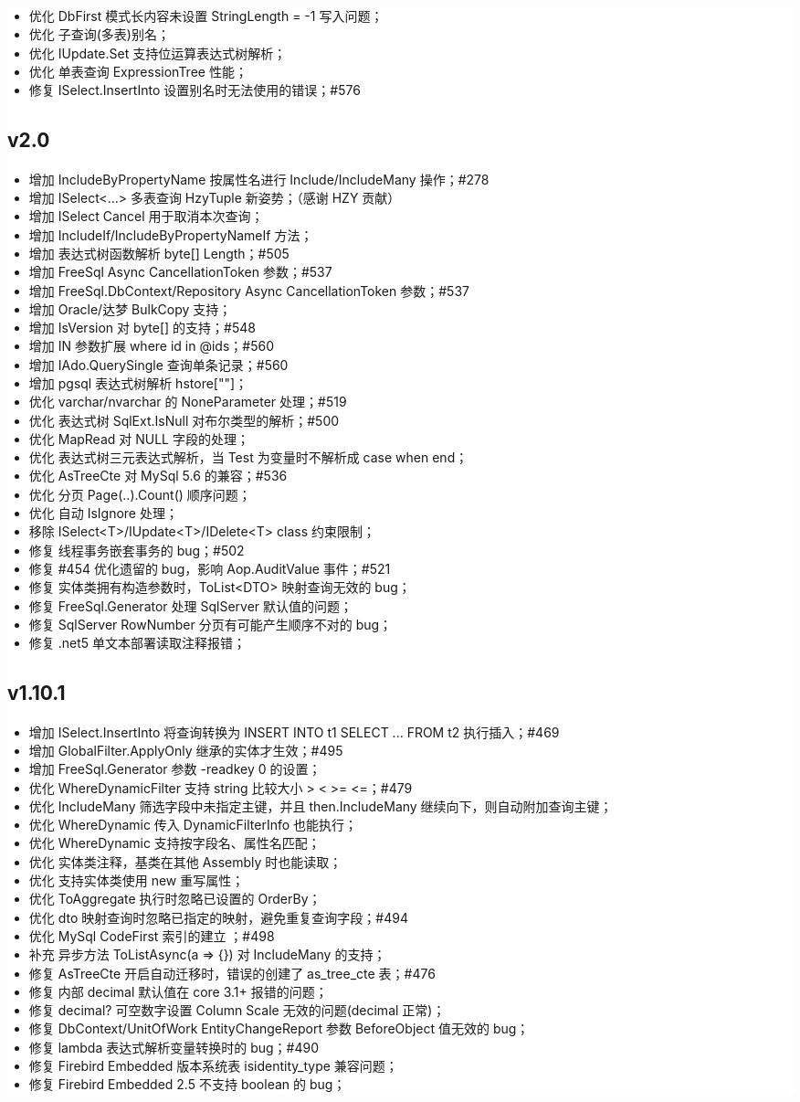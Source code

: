 - 优化 DbFirst 模式长内容未设置 StringLength = -1 写入问题；
- 优化 子查询(多表)别名；
- 优化 IUpdate.Set 支持位运算表达式树解析；
- 优化 单表查询 ExpressionTree 性能；
- 修复 ISelect.InsertInto 设置别名时无法使用的错误；#576

## v2.0

- 增加 IncludeByPropertyName 按属性名进行 Include/IncludeMany 操作；#278
- 增加 ISelect\<...> 多表查询 HzyTuple 新姿势；（感谢 HZY 贡献）
- 增加 ISelect Cancel 用于取消本次查询；
- 增加 IncludeIf/IncludeByPropertyNameIf 方法；
- 增加 表达式树函数解析 byte[] Length；#505
- 增加 FreeSql Async CancellationToken 参数；#537
- 增加 FreeSql.DbContext/Repository Async CancellationToken 参数；#537
- 增加 Oracle/达梦 BulkCopy 支持；
- 增加 IsVersion 对 byte[] 的支持；#548
- 增加 IN 参数扩展 where id in @ids；#560
- 增加 IAdo.QuerySingle 查询单条记录；#560
- 增加 pgsql 表达式树解析 hstore[""]；
- 优化 varchar/nvarchar 的 NoneParameter 处理；#519
- 优化 表达式树 SqlExt.IsNull 对布尔类型的解析；#500
- 优化 MapRead 对 NULL 字段的处理；
- 优化 表达式树三元表达式解析，当 Test 为变量时不解析成 case when end；
- 优化 AsTreeCte 对 MySql 5.6 的兼容；#536
- 优化 分页 Page(..).Count() 顺序问题；
- 优化 自动 IsIgnore 处理；
- 移除 ISelect\<T\>/IUpdate\<T\>/IDelete\<T\> class 约束限制；
- 修复 线程事务嵌套事务的 bug；#502
- 修复 #454 优化遗留的 bug，影响 Aop.AuditValue 事件；#521
- 修复 实体类拥有构造参数时，ToList\<DTO\> 映射查询无效的 bug；
- 修复 FreeSql.Generator 处理 SqlServer 默认值的问题；
- 修复 SqlServer RowNumber 分页有可能产生顺序不对的 bug；
- 修复 .net5 单文本部署读取注释报错；

## v1.10.1

- 增加 ISelect.InsertInto 将查询转换为 INSERT INTO t1 SELECT ... FROM t2 执行插入；#469
- 增加 GlobalFilter.ApplyOnly 继承的实体才生效；#495
- 增加 FreeSql.Generator 参数 -readkey 0 的设置；
- 优化 WhereDynamicFilter 支持 string 比较大小 > < >= <=；#479
- 优化 IncludeMany 筛选字段中未指定主键，并且 then.IncludeMany 继续向下，则自动附加查询主键；
- 优化 WhereDynamic 传入 DynamicFilterInfo 也能执行；
- 优化 WhereDynamic 支持按字段名、属性名匹配；
- 优化 实体类注释，基类在其他 Assembly 时也能读取；
- 优化 支持实体类使用 new 重写属性；
- 优化 ToAggregate 执行时忽略已设置的 OrderBy；
- 优化 dto 映射查询时忽略已指定的映射，避免重复查询字段；#494
- 优化 MySql CodeFirst 索引的建立 ；#498
- 补充 异步方法 ToListAsync(a => {}) 对 IncludeMany 的支持；
- 修复 AsTreeCte 开启自动迁移时，错误的创建了 as_tree_cte 表；#476
- 修复 内部 decimal 默认值在 core 3.1+ 报错的问题；
- 修复 decimal? 可空数字设置 Column Scale 无效的问题(decimal 正常)；
- 修复 DbContext/UnitOfWork EntityChangeReport 参数 BeforeObject 值无效的 bug；
- 修复 lambda 表达式解析变量转换时的 bug；#490
- 修复 Firebird Embedded 版本系统表 isidentity_type 兼容问题；
- 修复 Firebird Embedded 2.5 不支持 boolean 的 bug；
